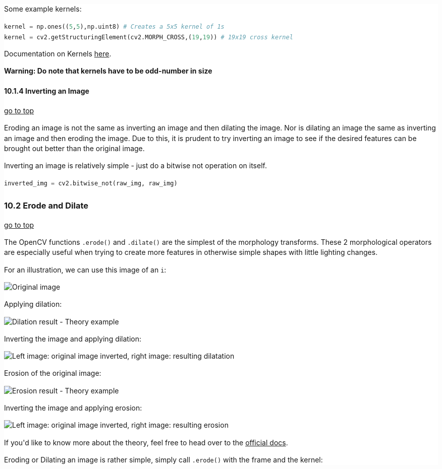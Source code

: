 Some example kernels:

```python
kernel = np.ones((5,5),np.uint8) # Creates a 5x5 kernel of 1s
kernel = cv2.getStructuringElement(cv2.MORPH_CROSS,(19,19)) # 19x19 cross kernel
```

Documentation on Kernels [here](https://docs.opencv.org/3.4/d4/dbd/tutorial_filter_2d.html). 

**Warning: Do note that kernels have to be odd-number in size**

#### 10.1.4 Inverting an Image <a name="10.1.4"></a>

[go to top](#top)

Eroding an image is not the same as inverting an image and then dilating the image. Nor is dilating an image the same as inverting an image and then eroding the image. Due to this, it is prudent to try inverting an image to see if the desired features can be brought out better than the original image.

Inverting an image is relatively simple - just do a bitwise not operation on itself.

```python
inverted_img = cv2.bitwise_not(raw_img, raw_img)
```

### 10.2 Erode and Dilate <a name="10.2"></a>

[go to top](#top)

The OpenCV functions `.erode()` and `.dilate()` are the simplest of the morphology transforms. These 2 morphological operators are especially useful when trying to create more features in otherwise simple shapes with little lighting changes.

For an illustration, we can use this image of an `i`:

![Original image](https://docs.opencv.org/2.4/_images/Morphology_1_Tutorial_Theory_Original_Image.png)

Applying dilation:

![Dilation result - Theory example](https://docs.opencv.org/2.4/_images/Morphology_1_Tutorial_Theory_Dilation.png)

Inverting the image and applying dilation:

![Left image: original image inverted, right image: resulting dilatation](https://docs.opencv.org/2.4/_images/Morphology_1_Tutorial_Theory_Dilatation_2.png)

Erosion of the original image:

![Erosion result - Theory example](https://docs.opencv.org/2.4/_images/Morphology_1_Tutorial_Theory_Erosion.png)

Inverting the image and applying erosion:

![Left image: original image inverted, right image: resulting erosion](https://docs.opencv.org/2.4/_images/Morphology_1_Tutorial_Theory_Erosion_2.png)

If you'd like to know more about the theory, feel free to head over to the [official docs](https://docs.opencv.org/2.4/doc/tutorials/imgproc/erosion_dilatation/erosion_dilatation.html).

Eroding or Dilating an image is rather simple, simply call `.erode()` with the frame and the kernel:
